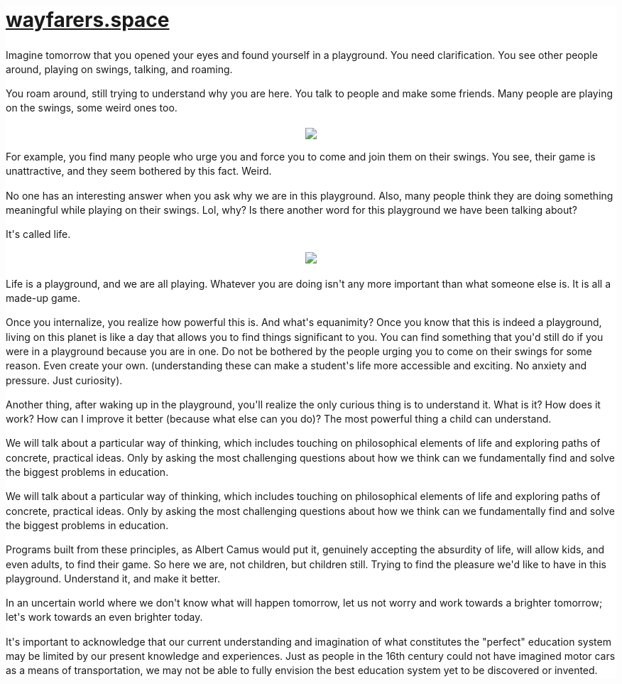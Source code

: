 # [wayfarers.space](https://wayfarers.space)

Imagine tomorrow that you opened your eyes and found yourself in a playground. You need clarification. You see other people around, playing on swings, talking, and roaming.

You roam around, still trying to understand why you are here. You talk to people and make some friends. Many people are playing on the swings, some weird ones too.

<p align="center"><img align="center" src="https://user-images.githubusercontent.com/76247922/229221681-c622df98-eccc-401f-aa6e-a498751a377d.png"></p>

For example, you find many people who urge you and force you to come and join them on their swings. You see, their game is unattractive, and they seem bothered by this fact. Weird.

No one has an interesting answer when you ask why we are in this playground. Also, many people think they are doing something meaningful while playing on their swings. Lol, why? Is there another word for this playground we have been talking about?

It's called life. 
<p align="center"><img src="https://user-images.githubusercontent.com/76247922/229221810-841d1e8f-b111-4e55-a721-90c20a826c49.png"></p>

Life is a playground, and we are all playing. Whatever you are doing isn't any more important than what someone else is. It is all a made-up game. 

Once you internalize, you realize how powerful this is. And what's equanimity? Once you know that this is indeed a playground, living on this planet is like a day that allows you to find things significant to you. You can find something that you'd still do if you were in a playground because you are in one. Do not be bothered by the people urging you to come on their swings for some reason. Even create your own. (understanding these can make a student's life more accessible and exciting. No anxiety and pressure. Just curiosity).

Another thing, after waking up in the playground, you'll realize the only curious thing is to understand it. What is it? How does it work? How can I improve it better (because what else can you do)? The most powerful thing a child can understand. 

We will talk about a particular way of thinking, which includes touching on philosophical elements of life and exploring paths of concrete, practical ideas. Only by asking the most challenging questions about how we think can we fundamentally find and solve the biggest problems in education. 

We will talk about a particular way of thinking, which includes touching on philosophical elements of life and exploring paths of concrete, practical ideas. Only by asking the most challenging questions about how we think can we fundamentally find and solve the biggest problems in education. 

Programs built from these principles, as Albert Camus would put it, genuinely accepting the absurdity of life, will allow kids, and even adults, to find their game. So here we are, not children, but children still. Trying to find the pleasure we'd like to have in this playground. Understand it, and make it better.

In an uncertain world where we don't know what will happen tomorrow, let us not worry and work towards a brighter tomorrow; let's work towards an even brighter today.

It's important to acknowledge that our current understanding and imagination of what constitutes the "perfect" education system may be limited by our present knowledge and experiences. Just as people in the 16th century could not have imagined motor cars as a means of transportation, we may not be able to fully envision the best education system yet to be discovered or invented. 
